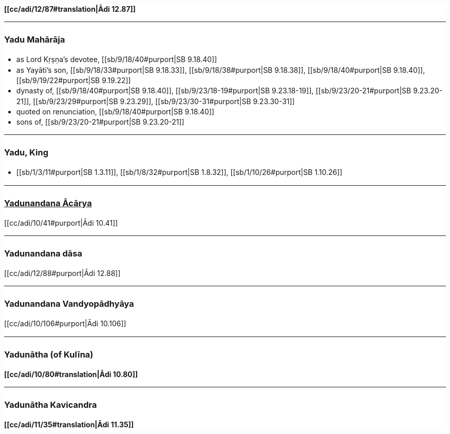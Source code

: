 **[[cc/adi/12/87#translation|Ādi 12.87]]**


---

### Yadu Mahārāja

* as Lord Kṛṣṇa’s devotee, [[sb/9/18/40#purport|SB 9.18.40]]
* as Yayāti’s son, [[sb/9/18/33#purport|SB 9.18.33]], [[sb/9/18/38#purport|SB 9.18.38]], [[sb/9/18/40#purport|SB 9.18.40]], [[sb/9/19/22#purport|SB 9.19.22]]
* dynasty of, [[sb/9/18/40#purport|SB 9.18.40]], [[sb/9/23/18-19#purport|SB 9.23.18-19]], [[sb/9/23/20-21#purport|SB 9.23.20-21]], [[sb/9/23/29#purport|SB 9.23.29]], [[sb/9/23/30-31#purport|SB 9.23.30-31]]
* quoted on renunciation, [[sb/9/18/40#purport|SB 9.18.40]]
* sons of, [[sb/9/23/20-21#purport|SB 9.23.20-21]]

---

### Yadu, King

* [[sb/1/3/11#purport|SB 1.3.11]], [[sb/1/8/32#purport|SB 1.8.32]], [[sb/1/10/26#purport|SB 1.10.26]]

---

### [Yadunandana Ācārya](../entries/yadunandana-acarya.md)

[[cc/adi/10/41#purport|Ādi 10.41]]

---

### Yadunandana dāsa

[[cc/adi/12/88#purport|Ādi 12.88]]


---

### Yadunandana Vandyopādhyāya

[[cc/adi/10/106#purport|Ādi 10.106]]


---

### Yadunātha (of Kulīna)

**[[cc/adi/10/80#translation|Ādi 10.80]]**


---

### Yadunātha Kavicandra

**[[cc/adi/11/35#translation|Ādi 11.35]]**
